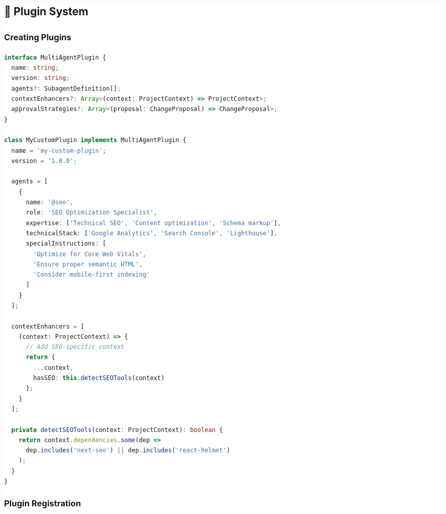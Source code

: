 ## 🔧 Plugin System

### Creating Plugins

```typescript
interface MultiAgentPlugin {
  name: string;
  version: string;
  agents?: SubagentDefinition[];
  contextEnhancers?: Array<(context: ProjectContext) => ProjectContext>;
  approvalStrategies?: Array<(proposal: ChangeProposal) => ChangeProposal>;
}

class MyCustomPlugin implements MultiAgentPlugin {
  name = 'my-custom-plugin';
  version = '1.0.0';
  
  agents = [
    {
      name: '@seo',
      role: 'SEO Optimization Specialist',
      expertise: ['Technical SEO', 'Content optimization', 'Schema markup'],
      technicalStack: ['Google Analytics', 'Search Console', 'Lighthouse'],
      specialInstructions: [
        'Optimize for Core Web Vitals',
        'Ensure proper semantic HTML',
        'Consider mobile-first indexing'
      ]
    }
  ];
  
  contextEnhancers = [
    (context: ProjectContext) => {
      // Add SEO-specific context
      return {
        ...context,
        hasSEO: this.detectSEOTools(context)
      };
    }
  ];
  
  private detectSEOTools(context: ProjectContext): boolean {
    return context.dependencies.some(dep => 
      dep.includes('next-seo') || dep.includes('react-helmet')
    );
  }
}
```

### Plugin Registration
